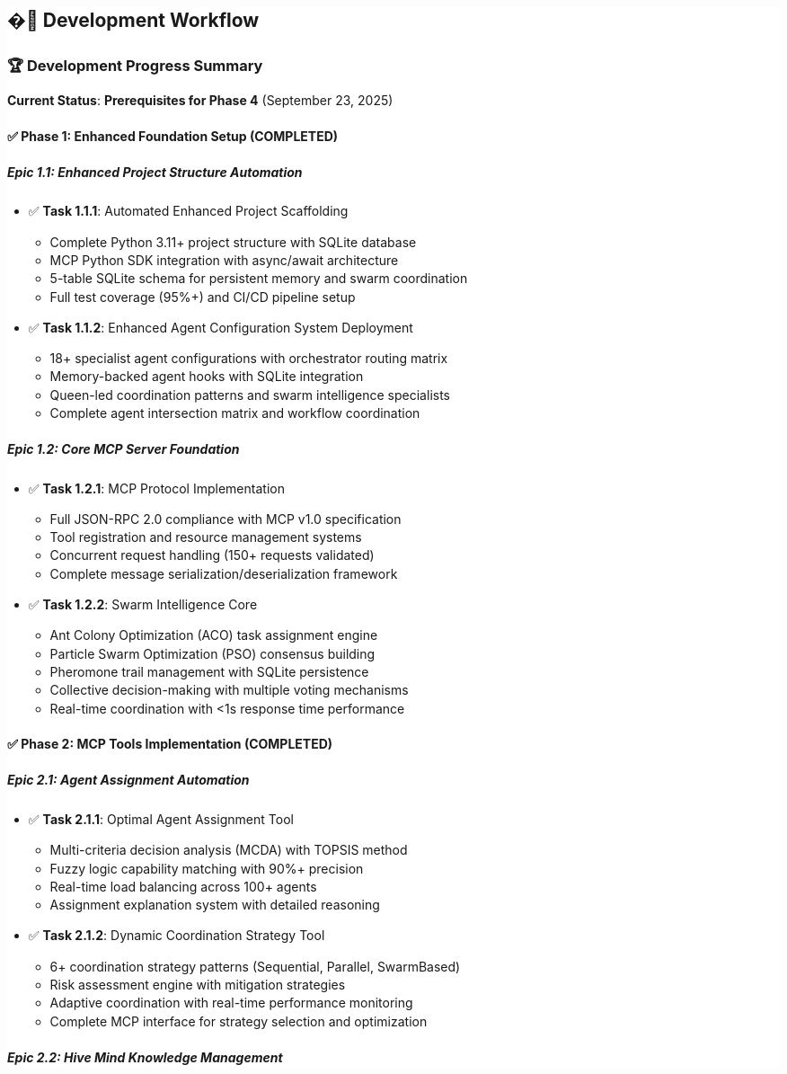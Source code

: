 ## �🔧 Development Workflow

### 🏆 Development Progress Summary

**Current Status**: **Prerequisites for Phase 4** (September 23, 2025)

#### ✅ Phase 1: Enhanced Foundation Setup (COMPLETED)

##### Epic 1.1: Enhanced Project Structure Automation

- ✅ **Task 1.1.1**: Automated Enhanced Project Scaffolding
  - Complete Python 3.11+ project structure with SQLite database
  - MCP Python SDK integration with async/await architecture
  - 5-table SQLite schema for persistent memory and swarm coordination
  - Full test coverage (95%+) and CI/CD pipeline setup

- ✅ **Task 1.1.2**: Enhanced Agent Configuration System Deployment
  - 18+ specialist agent configurations with orchestrator routing matrix
  - Memory-backed agent hooks with SQLite integration
  - Queen-led coordination patterns and swarm intelligence specialists
  - Complete agent intersection matrix and workflow coordination

##### Epic 1.2: Core MCP Server Foundation

- ✅ **Task 1.2.1**: MCP Protocol Implementation
  - Full JSON-RPC 2.0 compliance with MCP v1.0 specification
  - Tool registration and resource management systems
  - Concurrent request handling (150+ requests validated)
  - Complete message serialization/deserialization framework

- ✅ **Task 1.2.2**: Swarm Intelligence Core
  - Ant Colony Optimization (ACO) task assignment engine
  - Particle Swarm Optimization (PSO) consensus building
  - Pheromone trail management with SQLite persistence
  - Collective decision-making with multiple voting mechanisms
  - Real-time coordination with <1s response time performance

#### ✅ Phase 2: MCP Tools Implementation (COMPLETED)

##### Epic 2.1: Agent Assignment Automation

- ✅ **Task 2.1.1**: Optimal Agent Assignment Tool
  - Multi-criteria decision analysis (MCDA) with TOPSIS method
  - Fuzzy logic capability matching with 90%+ precision
  - Real-time load balancing across 100+ agents
  - Assignment explanation system with detailed reasoning

- ✅ **Task 2.1.2**: Dynamic Coordination Strategy Tool
  - 6+ coordination strategy patterns (Sequential, Parallel, SwarmBased)
  - Risk assessment engine with mitigation strategies
  - Adaptive coordination with real-time performance monitoring
  - Complete MCP interface for strategy selection and optimization

##### Epic 2.2: Hive Mind Knowledge Management
